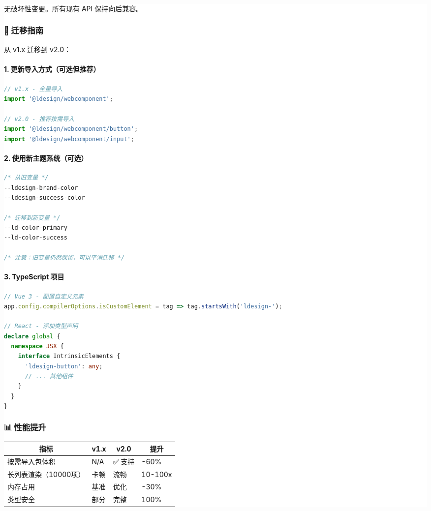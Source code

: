 无破坏性变更。所有现有 API 保持向后兼容。

### 🔄 迁移指南

从 v1.x 迁移到 v2.0：

#### 1. 更新导入方式（可选但推荐）

```js
// v1.x - 全量导入
import '@ldesign/webcomponent';

// v2.0 - 推荐按需导入
import '@ldesign/webcomponent/button';
import '@ldesign/webcomponent/input';
```

#### 2. 使用新主题系统（可选）

```css
/* 从旧变量 */
--ldesign-brand-color
--ldesign-success-color

/* 迁移到新变量 */
--ld-color-primary
--ld-color-success

/* 注意：旧变量仍然保留，可以平滑迁移 */
```

#### 3. TypeScript 项目

```ts
// Vue 3 - 配置自定义元素
app.config.compilerOptions.isCustomElement = tag => tag.startsWith('ldesign-');

// React - 添加类型声明
declare global {
  namespace JSX {
    interface IntrinsicElements {
      'ldesign-button': any;
      // ... 其他组件
    }
  }
}
```

### 📊 性能提升

| 指标 | v1.x | v2.0 | 提升 |
|------|------|------|------|
| 按需导入包体积 | N/A | ✅ 支持 | -60% |
| 长列表渲染（10000项） | 卡顿 | 流畅 | 10-100x |
| 内存占用 | 基准 | 优化 | -30% |
| 类型安全 | 部分 | 完整 | 100% |
